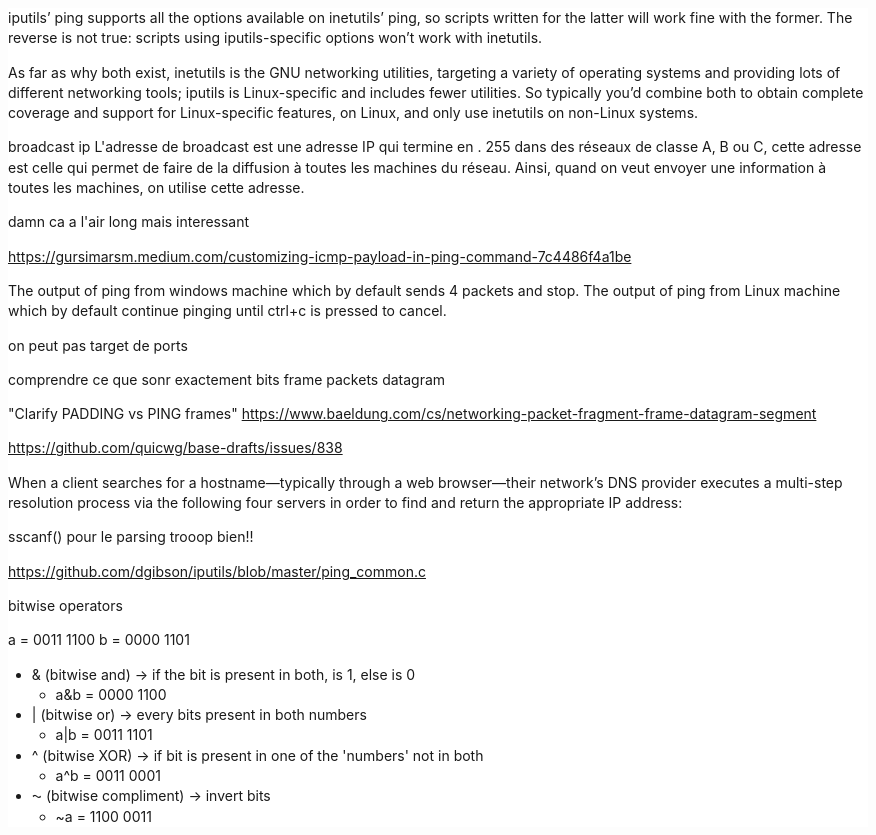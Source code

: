 iputils’ ping supports all the options available on inetutils’ ping, so scripts written for the latter will work fine with the former. The reverse is not true: scripts using iputils-specific options won’t work with inetutils.

As far as why both exist, inetutils is the GNU networking utilities, targeting a variety of operating systems and providing lots of different networking tools; iputils is Linux-specific and includes fewer utilities. So typically you’d combine both to obtain complete coverage and support for Linux-specific features, on Linux, and only use inetutils on non-Linux systems.



  broadcast ip 
L'adresse de broadcast est une adresse IP qui termine en . 255 dans des réseaux de classe A, B ou C, cette adresse est celle qui permet de faire de la diffusion à toutes les machines du réseau. Ainsi, quand on veut envoyer une information à toutes les machines, on utilise cette adresse.

  damn ca a l'air long mais interessant

https://gursimarsm.medium.com/customizing-icmp-payload-in-ping-command-7c4486f4a1be

The output of ping from windows machine which by default sends 4 packets and stop.
The output of ping from Linux machine which by default continue pinging until ctrl+c is pressed to cancel.

on peut pas target de ports

comprendre ce que sonr exactement bits frame packets datagram

"Clarify PADDING vs PING frames"
https://www.baeldung.com/cs/networking-packet-fragment-frame-datagram-segment



https://github.com/quicwg/base-drafts/issues/838


When a client searches for a hostname—typically through a web browser—their network’s DNS provider executes a multi-step resolution process via the following four servers in order to find and return the appropriate IP address:



sscanf() pour le parsing trooop bien!!


https://github.com/dgibson/iputils/blob/master/ping_common.c


  bitwise operators

a = 0011 1100
b = 0000 1101

* & (bitwise and)	-> if the bit is present in both, is 1, else is 0
  * a&b = 0000 1100
* | (bitwise or)	-> every bits present in both numbers
  * a|b = 0011 1101
* ^ (bitwise XOR)	-> if bit is present in one of the 'numbers' not in both
  * a^b = 0011 0001
* ⁓ (bitwise compliment) -> invert bits
  * ~a  = 1100 0011
